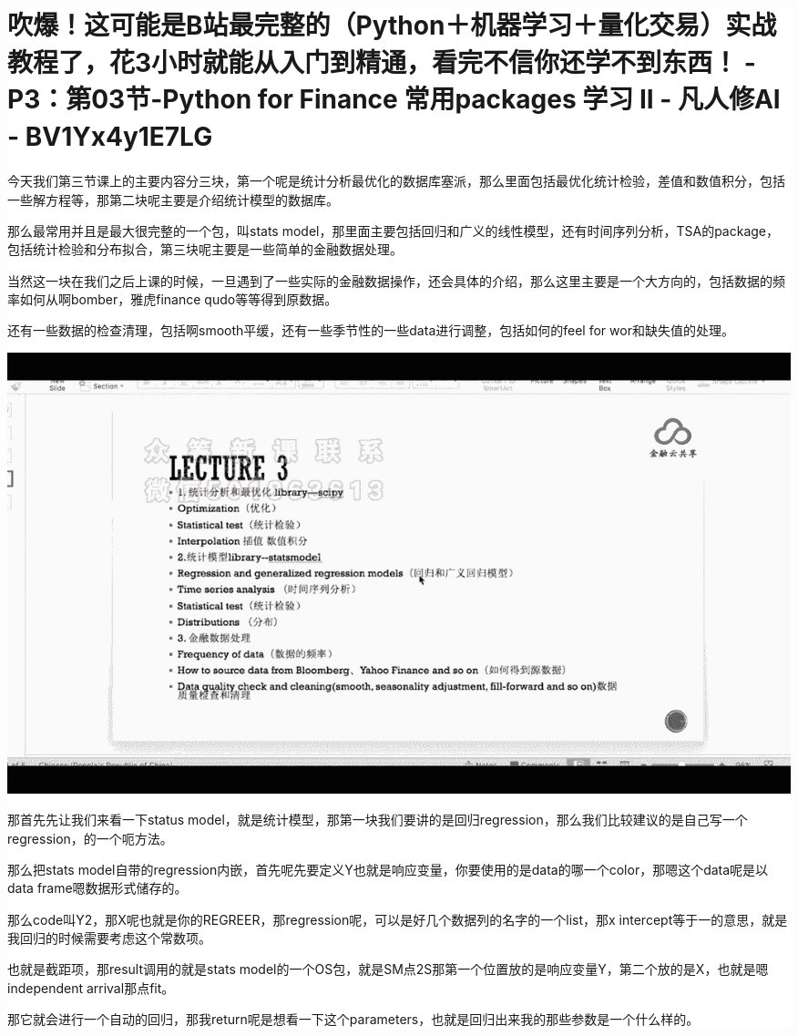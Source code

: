 # 吹爆！这可能是B站最完整的（Python＋机器学习＋量化交易）实战教程了，花3小时就能从入门到精通，看完不信你还学不到东西！ - P3：第03节-Python for Finance 常用packages 学习 II - 凡人修AI - BV1Yx4y1E7LG

今天我们第三节课上的主要内容分三块，第一个呢是统计分析最优化的数据库塞派，那么里面包括最优化统计检验，差值和数值积分，包括一些解方程等，那第二块呢主要是介绍统计模型的数据库。

那么最常用并且是最大很完整的一个包，叫stats model，那里面主要包括回归和广义的线性模型，还有时间序列分析，TSA的package，包括统计检验和分布拟合，第三块呢主要是一些简单的金融数据处理。

当然这一块在我们之后上课的时候，一旦遇到了一些实际的金融数据操作，还会具体的介绍，那么这里主要是一个大方向的，包括数据的频率如何从啊bomber，雅虎finance qudo等等得到原数据。

还有一些数据的检查清理，包括啊smooth平缓，还有一些季节性的一些data进行调整，包括如何的feel for wor和缺失值的处理。



![](img/fe5b6ec0f2faa85f014aad37daea36de_1.png)

那首先先让我们来看一下status model，就是统计模型，那第一块我们要讲的是回归regression，那么我们比较建议的是自己写一个regression，的一个呃方法。

那么把stats model自带的regression内嵌，首先呢先要定义Y也就是响应变量，你要使用的是data的哪一个color，那嗯这个data呢是以data frame嗯数据形式储存的。

那么code叫Y2，那X呢也就是你的REGREER，那regression呢，可以是好几个数据列的名字的一个list，那x intercept等于一的意思，就是我回归的时候需要考虑这个常数项。

也就是截距项，那result调用的就是stats model的一个OS包，就是SM点2S那第一个位置放的是响应变量Y，第二个放的是X，也就是嗯independent arrival那点fit。

那它就会进行一个自动的回归，那我return呢是想看一下这个parameters，也就是回归出来我的那些参数是一个什么样的。


